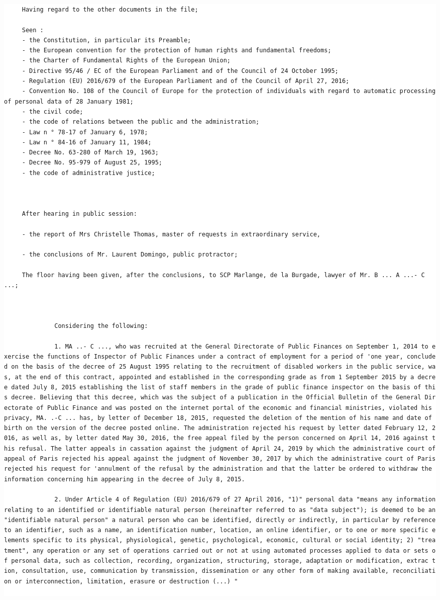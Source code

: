```
     Having regard to the other documents in the file;
     
     Seen :
     - the Constitution, in particular its Preamble;
     - the European convention for the protection of human rights and fundamental freedoms;
     - the Charter of Fundamental Rights of the European Union;
     - Directive 95/46 / EC of the European Parliament and of the Council of 24 October 1995;
     - Regulation (EU) 2016/679 of the European Parliament and of the Council of April 27, 2016;
     - Convention No. 108 of the Council of Europe for the protection of individuals with regard to automatic processing of personal data of 28 January 1981;
     - the civil code;
     - the code of relations between the public and the administration;
     - Law n ° 78-17 of January 6, 1978;
     - Law n ° 84-16 of January 11, 1984;
     - Decree No. 63-280 of March 19, 1963;
     - Decree No. 95-979 of August 25, 1995;
     - the code of administrative justice;
     
     
     
     After hearing in public session:
     
     - the report of Mrs Christelle Thomas, master of requests in extraordinary service,
     
     - the conclusions of Mr. Laurent Domingo, public protractor;
     
     The floor having been given, after the conclusions, to SCP Marlange, de la Burgade, lawyer of Mr. B ... A ...- C ...;
     
     
              
              Considering the following:
              
              1. MA ..- C ..., who was recruited at the General Directorate of Public Finances on September 1, 2014 to exercise the functions of Inspector of Public Finances under a contract of employment for a period of 'one year, concluded on the basis of the decree of 25 August 1995 relating to the recruitment of disabled workers in the public service, was, at the end of this contract, appointed and established in the corresponding grade as from 1 September 2015 by a decree dated July 8, 2015 establishing the list of staff members in the grade of public finance inspector on the basis of this decree. Believing that this decree, which was the subject of a publication in the Official Bulletin of the General Directorate of Public Finance and was posted on the internet portal of the economic and financial ministries, violated his privacy, MA. .-C ... has, by letter of December 18, 2015, requested the deletion of the mention of his name and date of birth on the version of the decree posted online. The administration rejected his request by letter dated February 12, 2016, as well as, by letter dated May 30, 2016, the free appeal filed by the person concerned on April 14, 2016 against this refusal. The latter appeals in cassation against the judgment of April 24, 2019 by which the administrative court of appeal of Paris rejected his appeal against the judgment of November 30, 2017 by which the administrative court of Paris rejected his request for 'annulment of the refusal by the administration and that the latter be ordered to withdraw the information concerning him appearing in the decree of July 8, 2015.
              
              2. Under Article 4 of Regulation (EU) 2016/679 of 27 April 2016, "1)" personal data "means any information relating to an identified or identifiable natural person (hereinafter referred to as "data subject"); is deemed to be an "identifiable natural person" a natural person who can be identified, directly or indirectly, in particular by reference to an identifier, such as a name, an identification number, location, an online identifier, or to one or more specific elements specific to its physical, physiological, genetic, psychological, economic, cultural or social identity; 2) "treatment", any operation or any set of operations carried out or not at using automated processes applied to data or sets of personal data, such as collection, recording, organization, structuring, storage, adaptation or modification, extrac tion, consultation, use, communication by transmission, dissemination or any other form of making available, reconciliation or interconnection, limitation, erasure or destruction (...) "
              
```